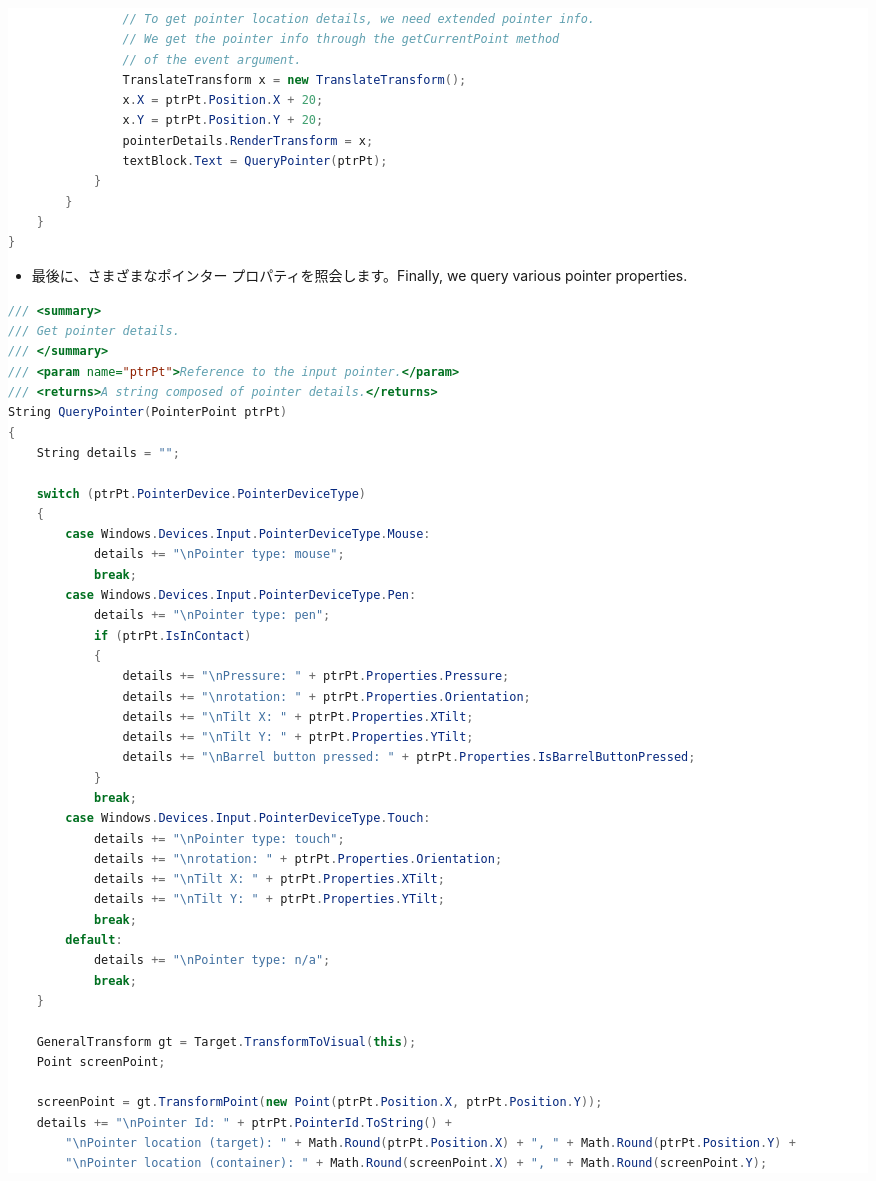 ```csharp
                // To get pointer location details, we need extended pointer info.
                // We get the pointer info through the getCurrentPoint method
                // of the event argument. 
                TranslateTransform x = new TranslateTransform();
                x.X = ptrPt.Position.X + 20;
                x.Y = ptrPt.Position.Y + 20;
                pointerDetails.RenderTransform = x;
                textBlock.Text = QueryPointer(ptrPt);
            }
        }
    }
}
```

-   <span data-ttu-id="60455-217">最後に、さまざまなポインター プロパティを照会します。</span><span class="sxs-lookup"><span data-stu-id="60455-217">Finally, we query various pointer properties.</span></span>

```csharp
/// <summary>
/// Get pointer details.
/// </summary>
/// <param name="ptrPt">Reference to the input pointer.</param>
/// <returns>A string composed of pointer details.</returns>
String QueryPointer(PointerPoint ptrPt)
{
    String details = "";

    switch (ptrPt.PointerDevice.PointerDeviceType)
    {
        case Windows.Devices.Input.PointerDeviceType.Mouse:
            details += "\nPointer type: mouse";
            break;
        case Windows.Devices.Input.PointerDeviceType.Pen:
            details += "\nPointer type: pen";
            if (ptrPt.IsInContact)
            {
                details += "\nPressure: " + ptrPt.Properties.Pressure;
                details += "\nrotation: " + ptrPt.Properties.Orientation;
                details += "\nTilt X: " + ptrPt.Properties.XTilt;
                details += "\nTilt Y: " + ptrPt.Properties.YTilt;
                details += "\nBarrel button pressed: " + ptrPt.Properties.IsBarrelButtonPressed;
            }
            break;
        case Windows.Devices.Input.PointerDeviceType.Touch:
            details += "\nPointer type: touch";
            details += "\nrotation: " + ptrPt.Properties.Orientation;
            details += "\nTilt X: " + ptrPt.Properties.XTilt;
            details += "\nTilt Y: " + ptrPt.Properties.YTilt;
            break;
        default:
            details += "\nPointer type: n/a";
            break;
    }

    GeneralTransform gt = Target.TransformToVisual(this);
    Point screenPoint;

    screenPoint = gt.TransformPoint(new Point(ptrPt.Position.X, ptrPt.Position.Y));
    details += "\nPointer Id: " + ptrPt.PointerId.ToString() +
        "\nPointer location (target): " + Math.Round(ptrPt.Position.X) + ", " + Math.Round(ptrPt.Position.Y) +
        "\nPointer location (container): " + Math.Round(screenPoint.X) + ", " + Math.Round(screenPoint.Y);

```